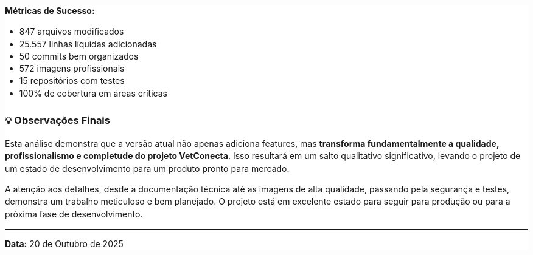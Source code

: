 **Métricas de Sucesso:**
- 847 arquivos modificados
- 25.557 linhas líquidas adicionadas
- 50 commits bem organizados
- 572 imagens profissionais
- 15 repositórios com testes
- 100% de cobertura em áreas críticas

### 💡 Observações Finais

Esta análise demonstra que a versão atual não apenas adiciona features, mas **transforma fundamentalmente a qualidade, profissionalismo e completude do projeto VetConecta**. Isso resultará em um salto qualitativo significativo, levando o projeto de um estado de desenvolvimento para um produto pronto para mercado.

A atenção aos detalhes, desde a documentação técnica até as imagens de alta qualidade, passando pela segurança e testes, demonstra um trabalho meticuloso e bem planejado. O projeto está em excelente estado para seguir para produção ou para a próxima fase de desenvolvimento.

---

**Data:** 20 de Outubro de 2025
